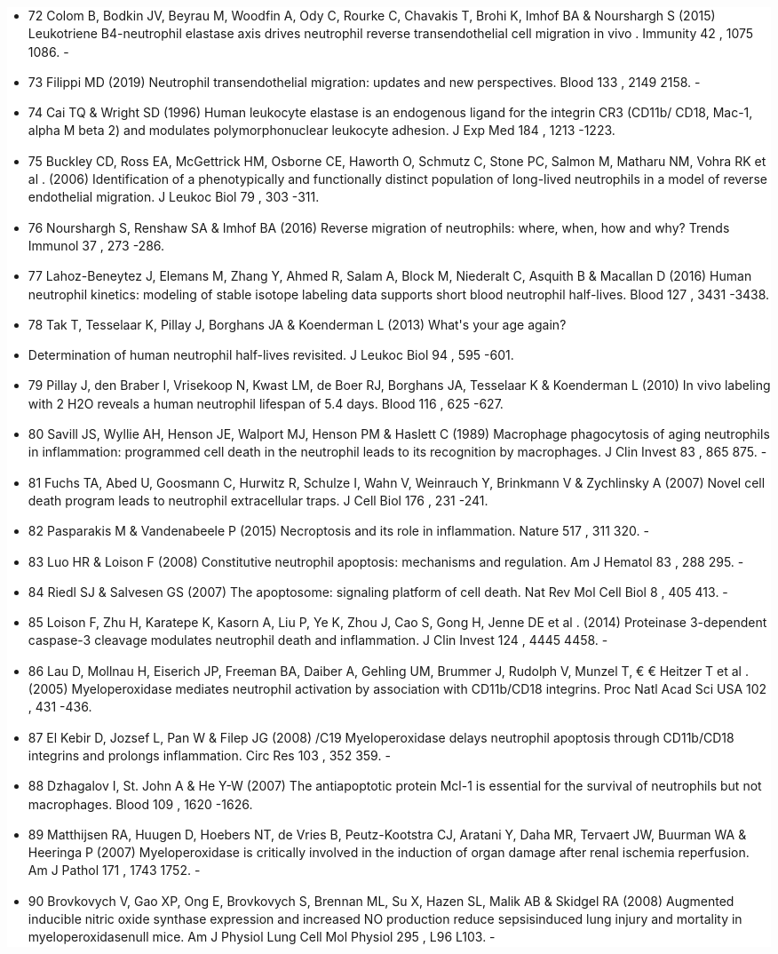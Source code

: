 - 72 Colom B, Bodkin JV, Beyrau M, Woodfin A, Ody C, Rourke C, Chavakis T, Brohi K, Imhof BA &amp; Nourshargh S (2015) Leukotriene B4-neutrophil elastase axis drives neutrophil reverse transendothelial cell migration in vivo . Immunity 42 , 1075 1086. -
- 73 Filippi MD (2019) Neutrophil transendothelial migration: updates and new perspectives. Blood 133 , 2149 2158. -
- 74 Cai TQ &amp; Wright SD (1996) Human leukocyte elastase is an endogenous ligand for the integrin CR3 (CD11b/ CD18, Mac-1, alpha M beta 2) and modulates polymorphonuclear leukocyte adhesion. J Exp Med 184 , 1213 -1223.
- 75 Buckley CD, Ross EA, McGettrick HM, Osborne CE, Haworth O, Schmutz C, Stone PC, Salmon M, Matharu NM, Vohra RK et al . (2006) Identification of a phenotypically and functionally distinct population of long-lived neutrophils in a model of reverse endothelial migration. J Leukoc Biol 79 , 303 -311.
- 76 Nourshargh S, Renshaw SA &amp; Imhof BA (2016) Reverse migration of neutrophils: where, when, how and why? Trends Immunol 37 , 273 -286.
- 77 Lahoz-Beneytez J, Elemans M, Zhang Y, Ahmed R, Salam A, Block M, Niederalt C, Asquith B &amp; Macallan D (2016) Human neutrophil kinetics: modeling of stable isotope labeling data supports short blood neutrophil half-lives. Blood 127 , 3431 -3438.
- 78 Tak T, Tesselaar K, Pillay J, Borghans JA &amp; Koenderman L (2013) What's your age again?

- Determination of human neutrophil half-lives revisited. J Leukoc Biol 94 , 595 -601.
- 79 Pillay J, den Braber I, Vrisekoop N, Kwast LM, de Boer RJ, Borghans JA, Tesselaar K &amp; Koenderman L (2010) In vivo labeling with 2 H2O reveals a human neutrophil lifespan of 5.4 days. Blood 116 , 625 -627.
- 80 Savill JS, Wyllie AH, Henson JE, Walport MJ, Henson PM &amp; Haslett C (1989) Macrophage phagocytosis of aging neutrophils in inflammation: programmed cell death in the neutrophil leads to its recognition by macrophages. J Clin Invest 83 , 865 875. -
- 81 Fuchs TA, Abed U, Goosmann C, Hurwitz R, Schulze I, Wahn V, Weinrauch Y, Brinkmann V &amp; Zychlinsky A (2007) Novel cell death program leads to neutrophil extracellular traps. J Cell Biol 176 , 231 -241.
- 82 Pasparakis M &amp; Vandenabeele P (2015) Necroptosis and its role in inflammation. Nature 517 , 311 320. -
- 83 Luo HR &amp; Loison F (2008) Constitutive neutrophil apoptosis: mechanisms and regulation. Am J Hematol 83 , 288 295. -
- 84 Riedl SJ &amp; Salvesen GS (2007) The apoptosome: signaling platform of cell death. Nat Rev Mol Cell Biol 8 , 405 413. -
- 85 Loison F, Zhu H, Karatepe K, Kasorn A, Liu P, Ye K, Zhou J, Cao S, Gong H, Jenne DE et al . (2014) Proteinase 3-dependent caspase-3 cleavage modulates neutrophil death and inflammation. J Clin Invest 124 , 4445 4458. -
- 86 Lau D, Mollnau H, Eiserich JP, Freeman BA, Daiber A, Gehling UM, Brummer J, Rudolph V, Munzel T, € € Heitzer T et al . (2005) Myeloperoxidase mediates neutrophil activation by association with CD11b/CD18 integrins. Proc Natl Acad Sci USA 102 , 431 -436.
- 87 El Kebir D, Jozsef L, Pan W &amp; Filep JG (2008) /C19 Myeloperoxidase delays neutrophil apoptosis through CD11b/CD18 integrins and prolongs inflammation. Circ Res 103 , 352 359. -
- 88 Dzhagalov I, St. John A &amp; He Y-W (2007) The antiapoptotic protein Mcl-1 is essential for the survival of neutrophils but not macrophages. Blood 109 , 1620 -1626.
- 89 Matthijsen RA, Huugen D, Hoebers NT, de Vries B, Peutz-Kootstra CJ, Aratani Y, Daha MR, Tervaert JW, Buurman WA &amp; Heeringa P (2007) Myeloperoxidase is critically involved in the induction of organ damage after renal ischemia reperfusion. Am J Pathol 171 , 1743 1752. -
- 90 Brovkovych V, Gao XP, Ong E, Brovkovych S, Brennan ML, Su X, Hazen SL, Malik AB &amp; Skidgel RA (2008) Augmented inducible nitric oxide synthase expression and increased NO production reduce sepsisinduced lung injury and mortality in myeloperoxidasenull mice. Am J Physiol Lung Cell Mol Physiol 295 , L96 L103. -
